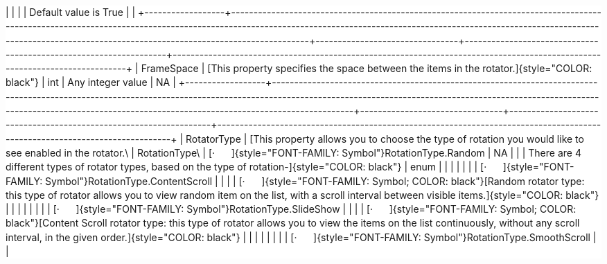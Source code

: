 |                  |                                                                                                                                                                                                                                                                                            |                                | Default value is True                                            |                                                                                                                           |
+------------------+--------------------------------------------------------------------------------------------------------------------------------------------------------------------------------------------------------------------------------------------------------------------------------------------+--------------------------------+------------------------------------------------------------------+---------------------------------------------------------------------------------------------------------------------------+
| FrameSpace       | [This property specifies the space between the items in the rotator.]{style="COLOR: black"}                                                                                                                                                                                                | int                            | Any integer value                                                | NA                                                                                                                        |
+------------------+--------------------------------------------------------------------------------------------------------------------------------------------------------------------------------------------------------------------------------------------------------------------------------------------+--------------------------------+------------------------------------------------------------------+---------------------------------------------------------------------------------------------------------------------------+
| RotatorType      | [This property allows you to choose the type of rotation you would like to see enabled in the rotator.\                                                                                                                                                                                    | RotationType\                  | [·      ]{style="FONT-FAMILY: Symbol"}RotationType.Random        | NA                                                                                                                        |
|                  | There are 4 different types of rotator types, based on the type of rotation-]{style="COLOR: black"}                                                                                                                                                                                        | enum                           |                                                                  |                                                                                                                           |
|                  |                                                                                                                                                                                                                                                                                            |                                | [·      ]{style="FONT-FAMILY: Symbol"}RotationType.ContentScroll |                                                                                                                           |
|                  | [·      ]{style="FONT-FAMILY: Symbol; COLOR: black"}[Random rotator type: this type of rotator allows you to view random item on the list, with a scroll interval between visible items.]{style="COLOR: black"}                                                                            |                                |                                                                  |                                                                                                                           |
|                  |                                                                                                                                                                                                                                                                                            |                                | [·      ]{style="FONT-FAMILY: Symbol"}RotationType.SlideShow     |                                                                                                                           |
|                  | [·      ]{style="FONT-FAMILY: Symbol; COLOR: black"}[Content Scroll rotator type: this type of rotator allows you to view the items on the list continuously, without any scroll interval, in the given order.]{style="COLOR: black"}                                                      |                                |                                                                  |                                                                                                                           |
|                  |                                                                                                                                                                                                                                                                                            |                                | [·      ]{style="FONT-FAMILY: Symbol"}RotationType.SmoothScroll  |                                                                                                                           |